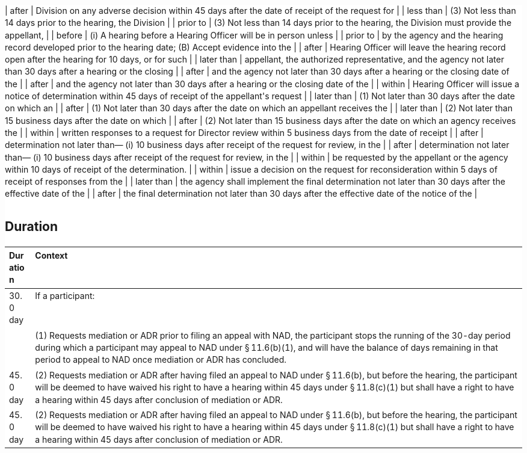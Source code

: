 | after         | Division on any adverse decision within 45 days after the date of receipt of the request for                             |
| less than     | (3) Not  less than 14 days prior to the hearing, the Division                                                            |
| prior to      | (3) Not less than 14 days  prior to the hearing, the Division must provide the appellant,                                |
| before        | (i) A hearing  before a Hearing Officer will be in person unless                                                         |
| prior to      | by the agency and the hearing record developed prior to the hearing date; (B) Accept evidence into the                   |
| after         | Hearing Officer will leave the hearing record open after the hearing for 10 days, or for such                            |
| later than    | appellant, the authorized representative, and the agency not later than 30 days after a hearing or the closing           |
| after         | and the agency not later than 30 days after a hearing or the closing date of the                                         |
| after         | and the agency not later than 30 days after a hearing or the closing date of the                                         |
| within        | Hearing Officer will issue a notice of determination within 45 days of receipt of the appellant's request                |
| later than    | (1) Not  later than 30 days after the date on which an                                                                   |
| after         | (1) Not later than 30 days  after the date on which an appellant receives the                                            |
| later than    | (2) Not  later than 15 business days after the date on which                                                             |
| after         | (2) Not later than 15 business days  after the date on which an agency receives the                                      |
| within        | written responses to a request for Director review within 5 business days from the date of receipt                       |
| after         | determination not later than&#8212; (i) 10 business days after receipt of the request for review, in the                 |
| after         | determination not later than&#8212; (i) 10 business days after receipt of the request for review, in the                 |
| within        | be requested by the appellant or the agency within  10 days of receipt of the determination.                             |
| within        | issue a decision on the request for reconsideration within 5 days of receipt of responses from the                       |
| later than    | the agency shall implement the final determination not later than 30 days after the effective date of the                |
| after         | the final determination not later than 30 days after the effective date of the notice of the                             |


## Duration

| Duration   | Context                                                                                                                                                                                                                                                                                                                                                                                                                                                                              |
|:-----------|:-------------------------------------------------------------------------------------------------------------------------------------------------------------------------------------------------------------------------------------------------------------------------------------------------------------------------------------------------------------------------------------------------------------------------------------------------------------------------------------|
| 30.0 day   | If a participant:                                                                                                                                                                                                                                                                                                                                                                                                                                                                    |
|            |                     (1) Requests mediation or ADR prior to filing an appeal with NAD, the participant stops the running of the 30-day period during which a participant may appeal to NAD under &#167;&#8201;11.6(b)(1), and will have the balance of days remaining in that period to appeal to NAD once mediation or ADR has concluded.                                                                                                                                            |
| 45.0 day   | (2) Requests mediation or ADR after having filed an appeal to NAD under &#167;&#8201;11.6(b), but before the hearing, the participant will be deemed to have waived his right to have a hearing within 45 days under &#167;&#8201;11.8(c)(1) but shall have a right to have a hearing within 45 days after conclusion of mediation or ADR.                                                                                                                                           |
| 45.0 day   | (2) Requests mediation or ADR after having filed an appeal to NAD under &#167;&#8201;11.6(b), but before the hearing, the participant will be deemed to have waived his right to have a hearing within 45 days under &#167;&#8201;11.8(c)(1) but shall have a right to have a hearing within 45 days after conclusion of mediation or ADR.                                                                                                                                           |